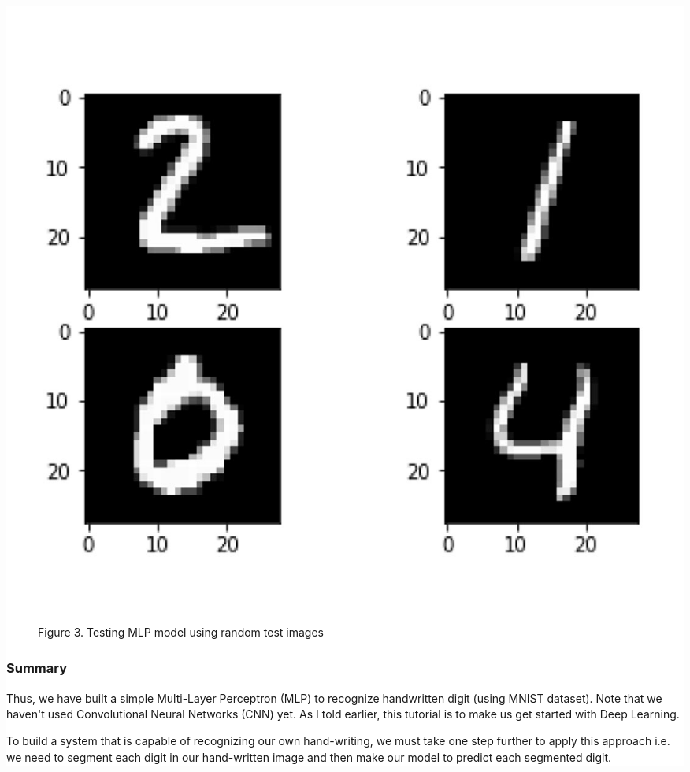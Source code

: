 <figure>
  <img src="/images/software/digits-recognition-mlp/output.jpg" class="typical-image" />
  <figcaption>Figure 3. Testing MLP model using random test images</figcaption>
</figure>

### Summary

Thus, we have built a simple Multi-Layer Perceptron (MLP) to recognize handwritten digit (using MNIST dataset). Note that we haven't used Convolutional Neural Networks (CNN) yet. As I told earlier, this tutorial is to make us get started with Deep Learning. 

To build a system that is capable of recognizing our own hand-writing, we must take one step further to apply this approach i.e. we need to segment each digit in our hand-written image and then make our model to predict each segmented digit. 